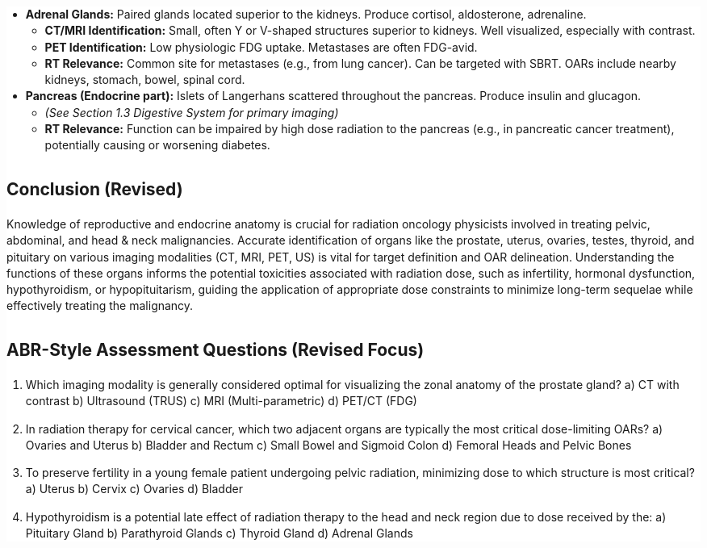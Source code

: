 *   **Adrenal Glands:** Paired glands located superior to the kidneys. Produce cortisol, aldosterone, adrenaline.
    *   **CT/MRI Identification:** Small, often Y or V-shaped structures superior to kidneys. Well visualized, especially with contrast.
    *   **PET Identification:** Low physiologic FDG uptake. Metastases are often FDG-avid.
    *   **RT Relevance:** Common site for metastases (e.g., from lung cancer). Can be targeted with SBRT. OARs include nearby kidneys, stomach, bowel, spinal cord.
*   **Pancreas (Endocrine part):** Islets of Langerhans scattered throughout the pancreas. Produce insulin and glucagon.
    *   *(See Section 1.3 Digestive System for primary imaging)*
    *   **RT Relevance:** Function can be impaired by high dose radiation to the pancreas (e.g., in pancreatic cancer treatment), potentially causing or worsening diabetes.

## Conclusion (Revised)

Knowledge of reproductive and endocrine anatomy is crucial for radiation oncology physicists involved in treating pelvic, abdominal, and head & neck malignancies. Accurate identification of organs like the prostate, uterus, ovaries, testes, thyroid, and pituitary on various imaging modalities (CT, MRI, PET, US) is vital for target definition and OAR delineation. Understanding the functions of these organs informs the potential toxicities associated with radiation dose, such as infertility, hormonal dysfunction, hypothyroidism, or hypopituitarism, guiding the application of appropriate dose constraints to minimize long-term sequelae while effectively treating the malignancy.

## ABR-Style Assessment Questions (Revised Focus)

1.  Which imaging modality is generally considered optimal for visualizing the zonal anatomy of the prostate gland?
    a) CT with contrast
    b) Ultrasound (TRUS)
    c) MRI (Multi-parametric)
    d) PET/CT (FDG)

2.  In radiation therapy for cervical cancer, which two adjacent organs are typically the most critical dose-limiting OARs?
    a) Ovaries and Uterus
    b) Bladder and Rectum
    c) Small Bowel and Sigmoid Colon
    d) Femoral Heads and Pelvic Bones

3.  To preserve fertility in a young female patient undergoing pelvic radiation, minimizing dose to which structure is most critical?
    a) Uterus
    b) Cervix
    c) Ovaries
    d) Bladder

4.  Hypothyroidism is a potential late effect of radiation therapy to the head and neck region due to dose received by the:
    a) Pituitary Gland
    b) Parathyroid Glands
    c) Thyroid Gland
    d) Adrenal Glands
